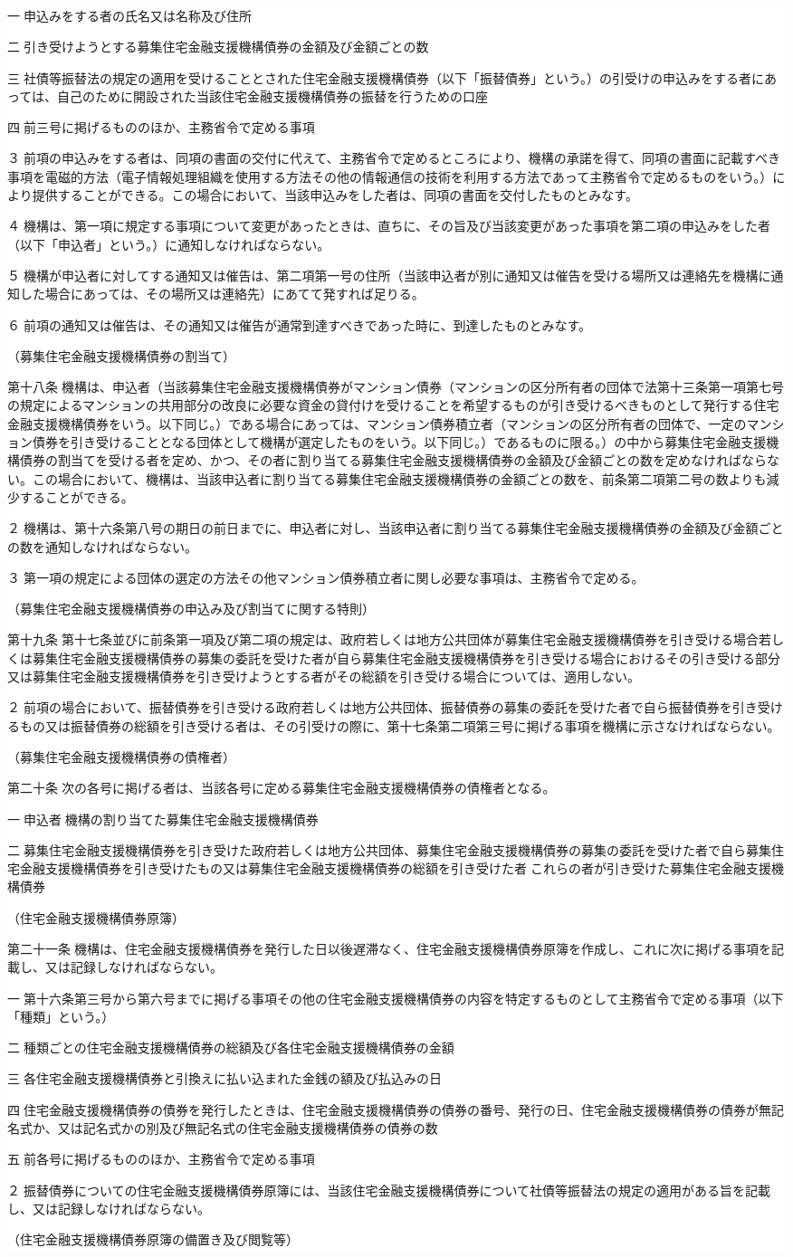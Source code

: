一 申込みをする者の氏名又は名称及び住所

二 引き受けようとする募集住宅金融支援機構債券の金額及び金額ごとの数

三 社債等振替法の規定の適用を受けることとされた住宅金融支援機構債券（以下「振替債券」という。）の引受けの申込みをする者にあっては、自己のために開設された当該住宅金融支援機構債券の振替を行うための口座

四 前三号に掲げるもののほか、主務省令で定める事項

３ 前項の申込みをする者は、同項の書面の交付に代えて、主務省令で定めるところにより、機構の承諾を得て、同項の書面に記載すべき事項を電磁的方法（電子情報処理組織を使用する方法その他の情報通信の技術を利用する方法であって主務省令で定めるものをいう。）により提供することができる。この場合において、当該申込みをした者は、同項の書面を交付したものとみなす。

４ 機構は、第一項に規定する事項について変更があったときは、直ちに、その旨及び当該変更があった事項を第二項の申込みをした者（以下「申込者」という。）に通知しなければならない。

５ 機構が申込者に対してする通知又は催告は、第二項第一号の住所（当該申込者が別に通知又は催告を受ける場所又は連絡先を機構に通知した場合にあっては、その場所又は連絡先）にあてて発すれば足りる。

６ 前項の通知又は催告は、その通知又は催告が通常到達すべきであった時に、到達したものとみなす。

（募集住宅金融支援機構債券の割当て）

第十八条 機構は、申込者（当該募集住宅金融支援機構債券がマンション債券（マンションの区分所有者の団体で法第十三条第一項第七号の規定によるマンションの共用部分の改良に必要な資金の貸付けを受けることを希望するものが引き受けるべきものとして発行する住宅金融支援機構債券をいう。以下同じ。）である場合にあっては、マンション債券積立者（マンションの区分所有者の団体で、一定のマンション債券を引き受けることとなる団体として機構が選定したものをいう。以下同じ。）であるものに限る。）の中から募集住宅金融支援機構債券の割当てを受ける者を定め、かつ、その者に割り当てる募集住宅金融支援機構債券の金額及び金額ごとの数を定めなければならない。この場合において、機構は、当該申込者に割り当てる募集住宅金融支援機構債券の金額ごとの数を、前条第二項第二号の数よりも減少することができる。

２ 機構は、第十六条第八号の期日の前日までに、申込者に対し、当該申込者に割り当てる募集住宅金融支援機構債券の金額及び金額ごとの数を通知しなければならない。

３ 第一項の規定による団体の選定の方法その他マンション債券積立者に関し必要な事項は、主務省令で定める。

（募集住宅金融支援機構債券の申込み及び割当てに関する特則）

第十九条 第十七条並びに前条第一項及び第二項の規定は、政府若しくは地方公共団体が募集住宅金融支援機構債券を引き受ける場合若しくは募集住宅金融支援機構債券の募集の委託を受けた者が自ら募集住宅金融支援機構債券を引き受ける場合におけるその引き受ける部分又は募集住宅金融支援機構債券を引き受けようとする者がその総額を引き受ける場合については、適用しない。

２ 前項の場合において、振替債券を引き受ける政府若しくは地方公共団体、振替債券の募集の委託を受けた者で自ら振替債券を引き受けるもの又は振替債券の総額を引き受ける者は、その引受けの際に、第十七条第二項第三号に掲げる事項を機構に示さなければならない。

（募集住宅金融支援機構債券の債権者）

第二十条 次の各号に掲げる者は、当該各号に定める募集住宅金融支援機構債券の債権者となる。

一 申込者 機構の割り当てた募集住宅金融支援機構債券

二 募集住宅金融支援機構債券を引き受けた政府若しくは地方公共団体、募集住宅金融支援機構債券の募集の委託を受けた者で自ら募集住宅金融支援機構債券を引き受けたもの又は募集住宅金融支援機構債券の総額を引き受けた者 これらの者が引き受けた募集住宅金融支援機構債券

（住宅金融支援機構債券原簿）

第二十一条 機構は、住宅金融支援機構債券を発行した日以後遅滞なく、住宅金融支援機構債券原簿を作成し、これに次に掲げる事項を記載し、又は記録しなければならない。

一 第十六条第三号から第六号までに掲げる事項その他の住宅金融支援機構債券の内容を特定するものとして主務省令で定める事項（以下「種類」という。）

二 種類ごとの住宅金融支援機構債券の総額及び各住宅金融支援機構債券の金額

三 各住宅金融支援機構債券と引換えに払い込まれた金銭の額及び払込みの日

四 住宅金融支援機構債券の債券を発行したときは、住宅金融支援機構債券の債券の番号、発行の日、住宅金融支援機構債券の債券が無記名式か、又は記名式かの別及び無記名式の住宅金融支援機構債券の債券の数

五 前各号に掲げるもののほか、主務省令で定める事項

２ 振替債券についての住宅金融支援機構債券原簿には、当該住宅金融支援機構債券について社債等振替法の規定の適用がある旨を記載し、又は記録しなければならない。

（住宅金融支援機構債券原簿の備置き及び閲覧等）
